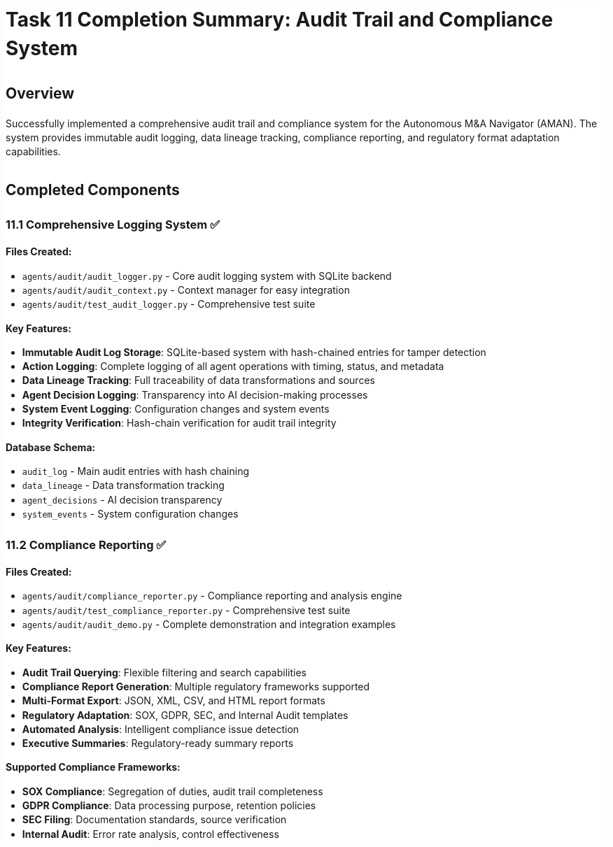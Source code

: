 # Task 11 Completion Summary: Audit Trail and Compliance System

## Overview

Successfully implemented a comprehensive audit trail and compliance system for the Autonomous M&A Navigator (AMAN). The system provides immutable audit logging, data lineage tracking, compliance reporting, and regulatory format adaptation capabilities.

## Completed Components

### 11.1 Comprehensive Logging System ✅

**Files Created:**
- `agents/audit/audit_logger.py` - Core audit logging system with SQLite backend
- `agents/audit/audit_context.py` - Context manager for easy integration
- `agents/audit/test_audit_logger.py` - Comprehensive test suite

**Key Features:**
- **Immutable Audit Log Storage**: SQLite-based system with hash-chained entries for tamper detection
- **Action Logging**: Complete logging of all agent operations with timing, status, and metadata
- **Data Lineage Tracking**: Full traceability of data transformations and sources
- **Agent Decision Logging**: Transparency into AI decision-making processes
- **System Event Logging**: Configuration changes and system events
- **Integrity Verification**: Hash-chain verification for audit trail integrity

**Database Schema:**
- `audit_log` - Main audit entries with hash chaining
- `data_lineage` - Data transformation tracking
- `agent_decisions` - AI decision transparency
- `system_events` - System configuration changes

### 11.2 Compliance Reporting ✅

**Files Created:**
- `agents/audit/compliance_reporter.py` - Compliance reporting and analysis engine
- `agents/audit/test_compliance_reporter.py` - Comprehensive test suite
- `agents/audit/audit_demo.py` - Complete demonstration and integration examples

**Key Features:**
- **Audit Trail Querying**: Flexible filtering and search capabilities
- **Compliance Report Generation**: Multiple regulatory frameworks supported
- **Multi-Format Export**: JSON, XML, CSV, and HTML report formats
- **Regulatory Adaptation**: SOX, GDPR, SEC, and Internal Audit templates
- **Automated Analysis**: Intelligent compliance issue detection
- **Executive Summaries**: Regulatory-ready summary reports

**Supported Compliance Frameworks:**
- **SOX Compliance**: Segregation of duties, audit trail completeness
- **GDPR Compliance**: Data processing purpose, retention policies
- **SEC Filing**: Documentation standards, source verification
- **Internal Audit**: Error rate analysis, control effectiveness
